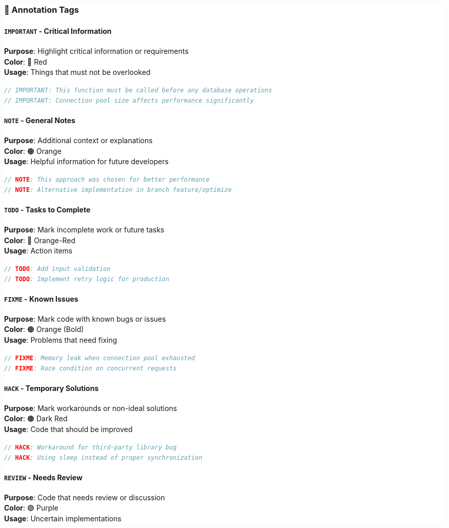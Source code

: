 
### 📌 Annotation Tags

#### `IMPORTANT` - Critical Information
**Purpose**: Highlight critical information or requirements  
**Color**: 🔴 Red  
**Usage**: Things that must not be overlooked

```go
// IMPORTANT: This function must be called before any database operations
// IMPORTANT: Connection pool size affects performance significantly
```

#### `NOTE` - General Notes
**Purpose**: Additional context or explanations  
**Color**: 🟠 Orange  
**Usage**: Helpful information for future developers

```go
// NOTE: This approach was chosen for better performance
// NOTE: Alternative implementation in branch feature/optimize
```

#### `TODO` - Tasks to Complete
**Purpose**: Mark incomplete work or future tasks  
**Color**: 🔴 Orange-Red  
**Usage**: Action items

```go
// TODO: Add input validation
// TODO: Implement retry logic for production
```

#### `FIXME` - Known Issues
**Purpose**: Mark code with known bugs or issues  
**Color**: 🟠 Orange (Bold)  
**Usage**: Problems that need fixing

```go
// FIXME: Memory leak when connection pool exhausted
// FIXME: Race condition on concurrent requests
```

#### `HACK` - Temporary Solutions
**Purpose**: Mark workarounds or non-ideal solutions  
**Color**: 🟤 Dark Red  
**Usage**: Code that should be improved

```go
// HACK: Workaround for third-party library bug
// HACK: Using sleep instead of proper synchronization
```

#### `REVIEW` - Needs Review
**Purpose**: Code that needs review or discussion  
**Color**: 🟣 Purple  
**Usage**: Uncertain implementations
